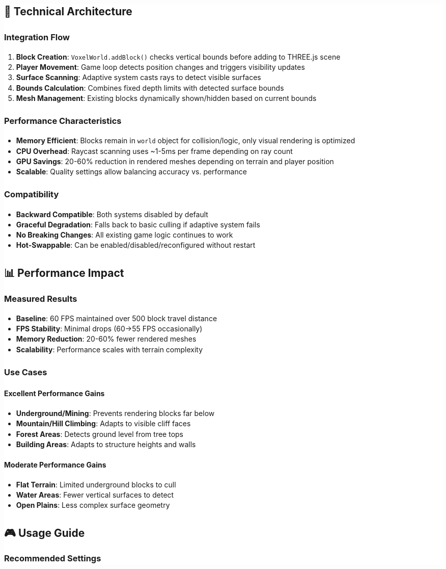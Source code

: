 ## 🔧 Technical Architecture

### Integration Flow
1. **Block Creation**: `VoxelWorld.addBlock()` checks vertical bounds before adding to THREE.js scene
2. **Player Movement**: Game loop detects position changes and triggers visibility updates
3. **Surface Scanning**: Adaptive system casts rays to detect visible surfaces
4. **Bounds Calculation**: Combines fixed depth limits with detected surface bounds
5. **Mesh Management**: Existing blocks dynamically shown/hidden based on current bounds

### Performance Characteristics
- **Memory Efficient**: Blocks remain in `world` object for collision/logic, only visual rendering is optimized
- **CPU Overhead**: Raycast scanning uses ~1-5ms per frame depending on ray count
- **GPU Savings**: 20-60% reduction in rendered meshes depending on terrain and player position
- **Scalable**: Quality settings allow balancing accuracy vs. performance

### Compatibility
- **Backward Compatible**: Both systems disabled by default
- **Graceful Degradation**: Falls back to basic culling if adaptive system fails
- **No Breaking Changes**: All existing game logic continues to work
- **Hot-Swappable**: Can be enabled/disabled/reconfigured without restart

## 📊 Performance Impact

### Measured Results
- **Baseline**: 60 FPS maintained over 500 block travel distance
- **FPS Stability**: Minimal drops (60→55 FPS occasionally)
- **Memory Reduction**: 20-60% fewer rendered meshes
- **Scalability**: Performance scales with terrain complexity

### Use Cases

#### Excellent Performance Gains
- **Underground/Mining**: Prevents rendering blocks far below
- **Mountain/Hill Climbing**: Adapts to visible cliff faces
- **Forest Areas**: Detects ground level from tree tops
- **Building Areas**: Adapts to structure heights and walls

#### Moderate Performance Gains  
- **Flat Terrain**: Limited underground blocks to cull
- **Water Areas**: Fewer vertical surfaces to detect
- **Open Plains**: Less complex surface geometry

## 🎮 Usage Guide

### Recommended Settings
